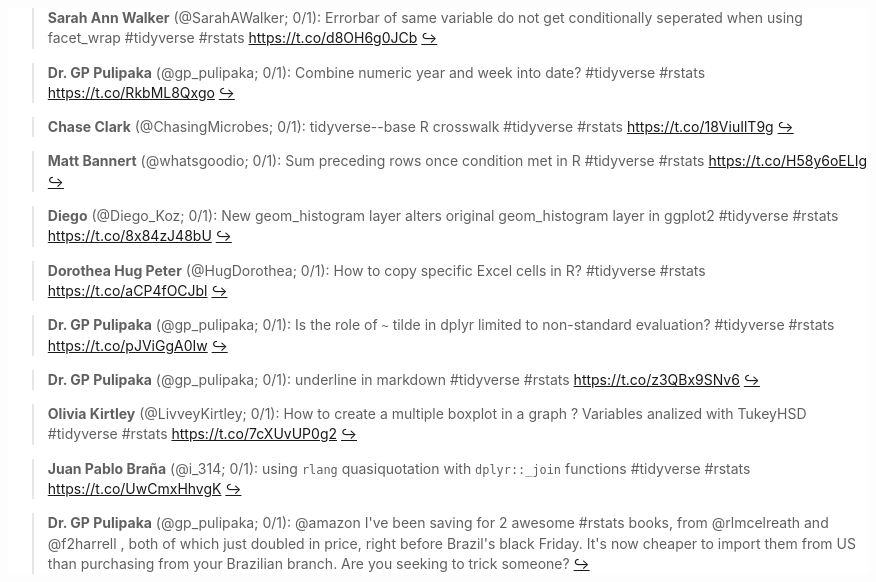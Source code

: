 


> **Sarah Ann Walker** (@SarahAWalker; 0/1): Errorbar of same variable do not get conditionally seperated when using facet_wrap #tidyverse #rstats https://t.co/d8OH6g0JCb  [&#8618;](https://twitter.com/dataandme/status/1194773308023222272)




> **Dr. GP Pulipaka** (@gp_pulipaka; 0/1): Combine numeric year and week into date? #tidyverse #rstats https://t.co/RkbML8Qxgo  [&#8618;](https://twitter.com/dataandme/status/1194756910270029826)




> **Chase Clark** (@ChasingMicrobes; 0/1): tidyverse--base R crosswalk #tidyverse #rstats https://t.co/18ViuIlT9g  [&#8618;](https://twitter.com/dataandme/status/1194745584810373120)




> **Matt Bannert** (@whatsgoodio; 0/1): Sum preceding rows once condition met in R #tidyverse #rstats https://t.co/H58y6oELIg  [&#8618;](https://twitter.com/dataandme/status/1194768249818374145)




> **Diego** (@Diego_Koz; 0/1): New geom_histogram layer alters original geom_histogram layer in ggplot2 #tidyverse #rstats https://t.co/8x84zJ48bU  [&#8618;](https://twitter.com/dataandme/status/1194736802504019980)




> **Dorothea Hug Peter** (@HugDorothea; 0/1): How to copy specific Excel cells in R? #tidyverse #rstats https://t.co/aCP4fOCJbl  [&#8618;](https://twitter.com/dataandme/status/1194719137819435009)




> **Dr. GP Pulipaka** (@gp_pulipaka; 0/1): Is the role of `~` tilde in dplyr limited to non-standard evaluation? #tidyverse #rstats https://t.co/pJViGgA0Iw  [&#8618;](https://twitter.com/dataandme/status/1194726681564581888)




> **Dr. GP Pulipaka** (@gp_pulipaka; 0/1): underline in markdown #tidyverse #rstats https://t.co/z3QBx9SNv6  [&#8618;](https://twitter.com/dataandme/status/1194764433853210624)




> **Olivia Kirtley** (@LivveyKirtley; 0/1): How to create a multiple boxplot in a graph ? Variables analized with TukeyHSD #tidyverse #rstats https://t.co/7cXUvUP0g2  [&#8618;](https://twitter.com/dataandme/status/1194733030516183047)




> **Juan Pablo Braña** (@i_314; 0/1): using `rlang` quasiquotation with `dplyr::_join` functions #tidyverse #rstats https://t.co/UwCmxHhvgK  [&#8618;](https://twitter.com/dataandme/status/1194734233094410240)




> **Dr. GP Pulipaka** (@gp_pulipaka; 0/1): @amazon I've been saving for 2 awesome #rstats books, from @rlmcelreath and @f2harrell  , both of which just doubled in price, right before Brazil's black Friday. It's now cheaper to import them from US than purchasing from your Brazilian branch. Are you seeking to trick someone?  [&#8618;](https://twitter.com/dataandme/status/1194766692171337735)
